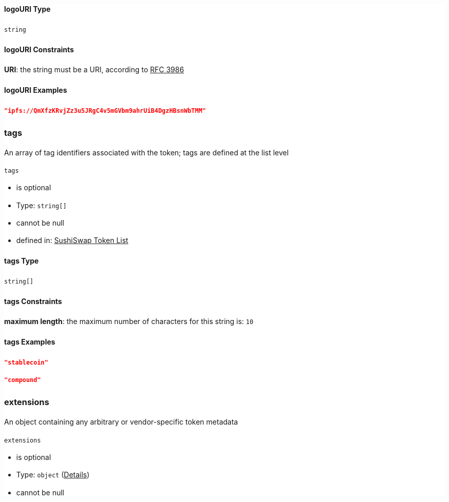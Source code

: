 #### logoURI Type

`string`

#### logoURI Constraints

**URI**: the string must be a URI, according to
[RFC 3986](https://tools.ietf.org/html/rfc3986 'check the specification')

#### logoURI Examples

```json
"ipfs://QmXfzKRvjZz3u5JRgC4v5mGVbm9ahrUiB4DgzHBsnWbTMM"
```

### tags

An array of tag identifiers associated with the token; tags are defined at the list level

`tags`

- is optional

- Type: `string[]`

- cannot be null

- defined in:
  [SushiSwap Token List](tokenlist-definitions-tokeninfo-properties-tags.md 'https://yopen.org/tokenlist.schema.json#/definitions/TokenInfo/properties/tags')

#### tags Type

`string[]`

#### tags Constraints

**maximum length**: the maximum number of characters for this string is: `10`

#### tags Examples

```json
"stablecoin"
```

```json
"compound"
```

### extensions

An object containing any arbitrary or vendor-specific token metadata

`extensions`

- is optional

- Type: `object` ([Details](tokenlist-definitions-tokeninfo-properties-extensions.md))

- cannot be null
